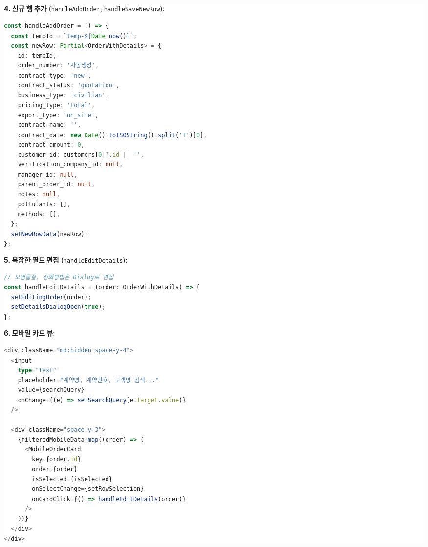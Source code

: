 **4. 신규 행 추가** (`handleAddOrder`, `handleSaveNewRow`):
```typescript
const handleAddOrder = () => {
  const tempId = `temp-${Date.now()}`;
  const newRow: Partial<OrderWithDetails> = {
    id: tempId,
    order_number: '자동생성',
    contract_type: 'new',
    contract_status: 'quotation',
    business_type: 'civilian',
    pricing_type: 'total',
    export_type: 'on_site',
    contract_name: '',
    contract_date: new Date().toISOString().split('T')[0],
    contract_amount: 0,
    customer_id: customers[0]?.id || '',
    verification_company_id: null,
    manager_id: null,
    parent_order_id: null,
    notes: null,
    pollutants: [],
    methods: [],
  };
  setNewRowData(newRow);
};
```

**5. 복잡한 필드 편집** (`handleEditDetails`):
```typescript
// 오염물질, 정화방법은 Dialog로 편집
const handleEditDetails = (order: OrderWithDetails) => {
  setEditingOrder(order);
  setDetailsDialogOpen(true);
};
```

**6. 모바일 카드 뷰**:
```typescript
<div className="md:hidden space-y-4">
  <input
    type="text"
    placeholder="계약명, 계약번호, 고객명 검색..."
    value={searchQuery}
    onChange={(e) => setSearchQuery(e.target.value)}
  />

  <div className="space-y-3">
    {filteredMobileData.map((order) => (
      <MobileOrderCard
        key={order.id}
        order={order}
        isSelected={isSelected}
        onSelectChange={setRowSelection}
        onCardClick={() => handleEditDetails(order)}
      />
    ))}
  </div>
</div>
```
